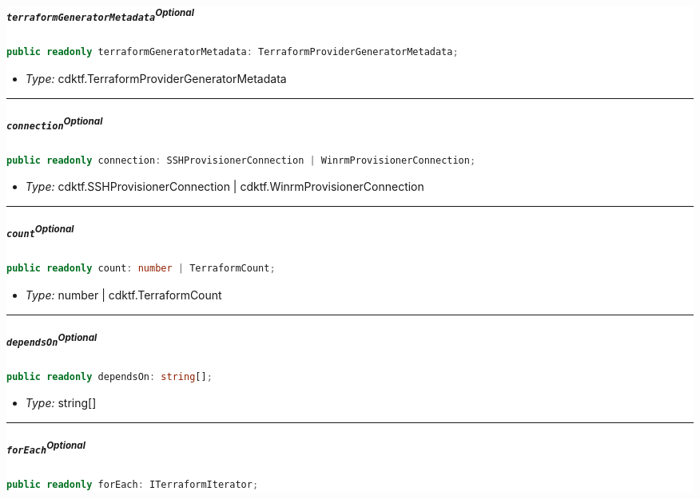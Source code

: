 ##### `terraformGeneratorMetadata`<sup>Optional</sup> <a name="terraformGeneratorMetadata" id="rhizo-co-terraform-provider-lacework.vulnerabilityExceptionContainer.VulnerabilityExceptionContainer.property.terraformGeneratorMetadata"></a>

```typescript
public readonly terraformGeneratorMetadata: TerraformProviderGeneratorMetadata;
```

- *Type:* cdktf.TerraformProviderGeneratorMetadata

---

##### `connection`<sup>Optional</sup> <a name="connection" id="rhizo-co-terraform-provider-lacework.vulnerabilityExceptionContainer.VulnerabilityExceptionContainer.property.connection"></a>

```typescript
public readonly connection: SSHProvisionerConnection | WinrmProvisionerConnection;
```

- *Type:* cdktf.SSHProvisionerConnection | cdktf.WinrmProvisionerConnection

---

##### `count`<sup>Optional</sup> <a name="count" id="rhizo-co-terraform-provider-lacework.vulnerabilityExceptionContainer.VulnerabilityExceptionContainer.property.count"></a>

```typescript
public readonly count: number | TerraformCount;
```

- *Type:* number | cdktf.TerraformCount

---

##### `dependsOn`<sup>Optional</sup> <a name="dependsOn" id="rhizo-co-terraform-provider-lacework.vulnerabilityExceptionContainer.VulnerabilityExceptionContainer.property.dependsOn"></a>

```typescript
public readonly dependsOn: string[];
```

- *Type:* string[]

---

##### `forEach`<sup>Optional</sup> <a name="forEach" id="rhizo-co-terraform-provider-lacework.vulnerabilityExceptionContainer.VulnerabilityExceptionContainer.property.forEach"></a>

```typescript
public readonly forEach: ITerraformIterator;
```
